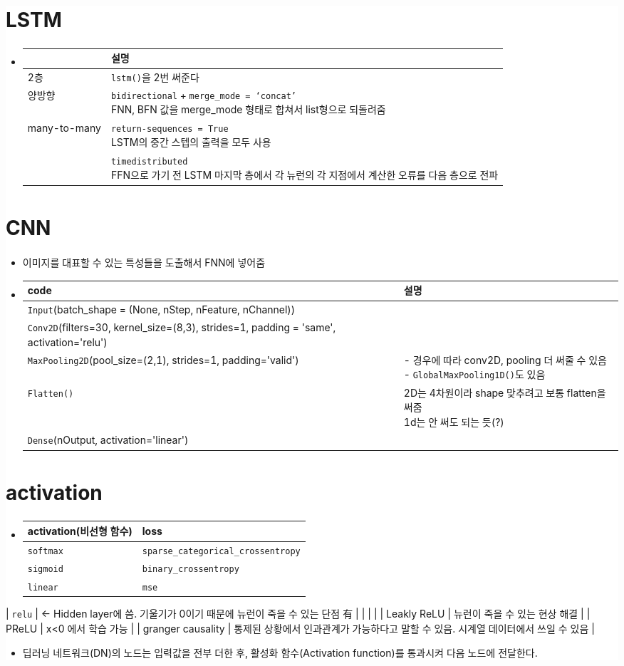 

# LSTM

* |              | 설명                                                         |
  | ------------ | ------------------------------------------------------------ |
  | 2층          | `lstm()`을 2번 써준다                                        |
  | 양방향       | `bidirectional` + `merge_mode = ‘concat’` <br />FNN, BFN 값을 merge_mode 형태로 합쳐서 list형으로 되돌려줌 |
  | many-to-many | `return-sequences = True`<br />LSTM의 중간 스텝의 출력을 모두 사용 |
  |              | `timedistributed`<br /> FFN으로 가기 전 LSTM 마지막 층에서 각 뉴런의 각 지점에서 계산한 오류를 다음 층으로 전파 |




# CNN

* 이미지를 대표할 수 있는 특성들을 도출해서 FNN에 넣어줌

* | code                                                         | 설명                                                         |
  | ------------------------------------------------------------ | ------------------------------------------------------------ |
  | `Input`(batch_shape = (None, nStep, nFeature, nChannel))     |                                                              |
  | `Conv2D`(filters=30, kernel_size=(8,3), strides=1, padding = 'same', activation='relu') |                                                              |
  | `MaxPooling2D`(pool_size=(2,1), strides=1, padding='valid')  | - 경우에 따라 conv2D, pooling 더 써줄 수 있음<br />- `GlobalMaxPooling1D()`도 있음 |
  | `Flatten()`                                                  | 2D는 4차원이라 shape 맞추려고 보통 flatten을 써줌<br />1d는 안 써도 되는 듯(?) |
  | `Dense`(nOutput, activation='linear')                        |                                                              |

  

# activation

* | activation(비선형 함수) | loss                                                         |
  | ----------------------- | ------------------------------------------------------------ |
  | `softmax`               | `sparse_categorical_crossentropy`                            |
  | `sigmoid`               | `binary_crossentropy`                                        |
  | `linear`                | `mse`                                                        |
| `relu`                  | ← Hidden layer에 씀. 기울기가 0이기 때문에 뉴런이 죽을 수 있는 단점 有 |
  |                         |                                                              |
  | Leakly ReLU             | 뉴런이 죽을 수 있는 현상 해결                                |
  | PReLU                   | x<0 에서 학습 가능                                           |
  | granger causality       | 통제된 상황에서 인과관계가 가능하다고 말할 수 있음. 시계열 데이터에서 쓰일 수 있음 |

* 딥러닝 네트워크(DN)의 노드는 입력값을 전부 더한 후, 활성화 함수(Activation function)를 통과시켜 다음 노드에 전달한다.
  